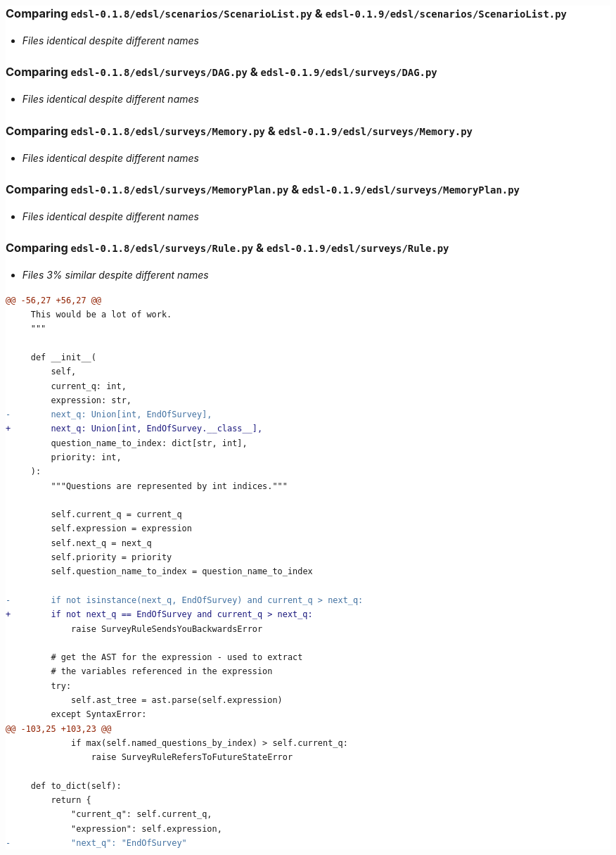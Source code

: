 ### Comparing `edsl-0.1.8/edsl/scenarios/ScenarioList.py` & `edsl-0.1.9/edsl/scenarios/ScenarioList.py`

 * *Files identical despite different names*

### Comparing `edsl-0.1.8/edsl/surveys/DAG.py` & `edsl-0.1.9/edsl/surveys/DAG.py`

 * *Files identical despite different names*

### Comparing `edsl-0.1.8/edsl/surveys/Memory.py` & `edsl-0.1.9/edsl/surveys/Memory.py`

 * *Files identical despite different names*

### Comparing `edsl-0.1.8/edsl/surveys/MemoryPlan.py` & `edsl-0.1.9/edsl/surveys/MemoryPlan.py`

 * *Files identical despite different names*

### Comparing `edsl-0.1.8/edsl/surveys/Rule.py` & `edsl-0.1.9/edsl/surveys/Rule.py`

 * *Files 3% similar despite different names*

```diff
@@ -56,27 +56,27 @@
     This would be a lot of work.
     """
 
     def __init__(
         self,
         current_q: int,
         expression: str,
-        next_q: Union[int, EndOfSurvey],
+        next_q: Union[int, EndOfSurvey.__class__],
         question_name_to_index: dict[str, int],
         priority: int,
     ):
         """Questions are represented by int indices."""
 
         self.current_q = current_q
         self.expression = expression
         self.next_q = next_q
         self.priority = priority
         self.question_name_to_index = question_name_to_index
 
-        if not isinstance(next_q, EndOfSurvey) and current_q > next_q:
+        if not next_q == EndOfSurvey and current_q > next_q:
             raise SurveyRuleSendsYouBackwardsError
 
         # get the AST for the expression - used to extract
         # the variables referenced in the expression
         try:
             self.ast_tree = ast.parse(self.expression)
         except SyntaxError:
@@ -103,25 +103,23 @@
             if max(self.named_questions_by_index) > self.current_q:
                 raise SurveyRuleRefersToFutureStateError
 
     def to_dict(self):
         return {
             "current_q": self.current_q,
             "expression": self.expression,
-            "next_q": "EndOfSurvey"
```